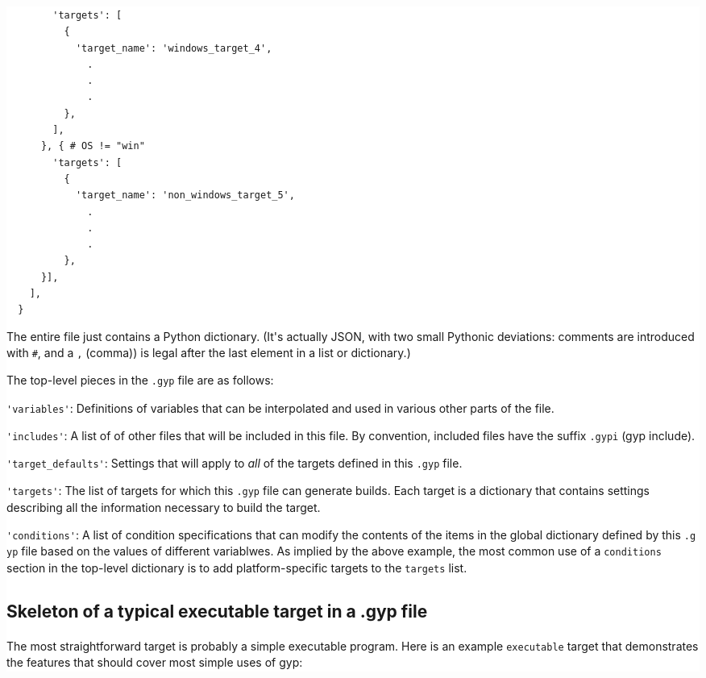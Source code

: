 ```
        'targets': [
          {
            'target_name': 'windows_target_4',
              .
              .
              .
          },
        ],
      }, { # OS != "win"
        'targets': [
          {
            'target_name': 'non_windows_target_5',
              .
              .
              .
          },
      }],
    ],
  }
```

The entire file just contains a Python dictionary.  (It's actually JSON,
with two small Pythonic deviations: comments are introduced with `#`,
and a `,` (comma)) is legal after the last element in a list or
dictionary.)

The top-level pieces in the `.gyp` file are as follows:

`'variables'`:  Definitions of variables that can be interpolated and
used in various other parts of the file.

`'includes'`:  A list of of other files that will be included in this
file.  By convention, included files have the suffix `.gypi` (gyp
include).

`'target_defaults'`:  Settings that will apply to _all_ of the targets
defined in this `.gyp` file.

`'targets'`:  The list of targets for which this `.gyp` file can
generate builds.  Each target is a dictionary that contains settings
describing all the information necessary to build the target.

`'conditions'`:  A list of condition specifications that can modify the
contents of the items in the global dictionary defined by this `.gyp`
file based on the values of different variablwes.  As implied by the
above example, the most common use of a `conditions` section in the
top-level dictionary is to add platform-specific targets to the
`targets` list.

## Skeleton of a typical executable target in a .gyp file

The most straightforward target is probably a simple executable program.
Here is an example `executable` target that demonstrates the features
that should cover most simple uses of gyp:
